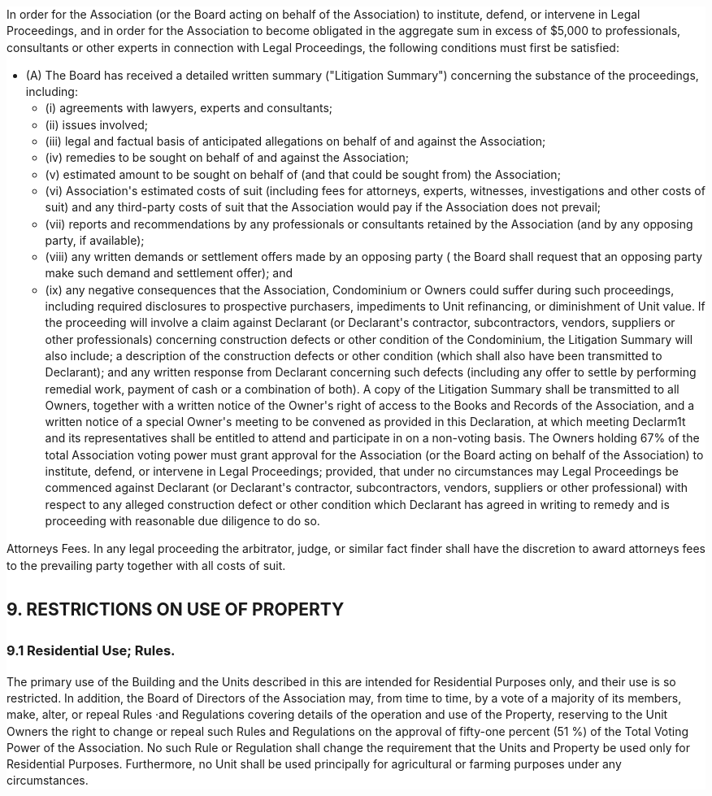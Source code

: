 In order for the Association (or the Board acting on behalf of the Association) to institute, defend, or intervene in Legal Proceedings, and in order for the Association to become obligated in the aggregate sum in excess of $5,000 to professionals, consultants or other experts in connection with Legal Proceedings, the following conditions must first be satisfied: 
- (A) The Board has received a detailed written summary ("Litigation Summary") concerning the substance of the proceedings, including: 
  - (i) agreements with lawyers, experts and consultants; 
  - (ii) issues involved; 
  - (iii) legal and factual basis of anticipated allegations on behalf of and against the Association; 
  - (iv) remedies to be sought on behalf of and against the Association; 
  - (v) estimated amount to be sought on behalf of (and that could be sought from) the Association; 
  - (vi) Association's estimated costs of suit (including fees for attorneys, experts, witnesses, investigations and other costs of suit) and any third-party costs of suit that the Association would pay if the Association does not prevail; 
  - (vii) reports and recommendations by any professionals or consultants retained by the Association (and by any opposing party, if available); 
  - (viii) any written demands or settlement offers made by an opposing party ( the Board shall request that an opposing party make such demand and settlement offer); and 
  - (ix) any negative consequences that the Association, Condominium or Owners could suffer during such proceedings, including required disclosures to prospective purchasers, impediments to Unit refinancing, or diminishment of Unit value. If the proceeding will involve a claim against Declarant (or Declarant's contractor, subcontractors, vendors, suppliers or other professionals) concerning construction defects or other condition of the Condominium, the Litigation Summary will also include; a description of the construction defects or other condition (which shall also have been transmitted to Declarant); and any written response from Declarant concerning such defects (including any offer to settle by performing remedial work, payment of cash or a combination of both). A copy of the Litigation Summary shall be transmitted to all Owners, together with a written notice of the Owner's right of access to the Books and Records of the Association, and a written notice of a special Owner's meeting to be convened as provided in this Declaration, at which meeting Declarm1t and its representatives shall be entitled to attend and participate in on a non-voting basis. The Owners holding 67% of the total Association voting power must grant approval for the Association (or the Board acting on behalf of the Association) to institute, defend, or intervene in Legal Proceedings; provided, that under no circumstances may Legal Proceedings be commenced against Declarant (or Declarant's contractor, subcontractors, vendors, suppliers or other professional) with respect to any alleged construction defect or other condition which Declarant has agreed in writing to remedy and is proceeding with reasonable due diligence to do so.

Attorneys Fees. In any legal proceeding the arbitrator, judge, or similar fact finder shall have the discretion to award attorneys fees to the prevailing party together with all costs of suit.

## 9. RESTRICTIONS ON USE OF PROPERTY

### 9.1 Residential Use; Rules.

The primary use of the Building and the Units described in this are intended for Residential Purposes only, and their use is so restricted. In addition, the Board of Directors of the Association may, from time to time, by a vote of a majority of its members, make, alter, or repeal Rules ·and Regulations covering details of the operation and use of the Property, reserving to the Unit Owners the right to change or repeal such Rules and Regulations on the approval of fifty-one percent (51 %) of the Total Voting Power of the Association. No such Rule or Regulation shall change the requirement that the Units and Property be used only for Residential Purposes. Furthermore, no Unit shall be used principally for agricultural or farming purposes under any circumstances.

